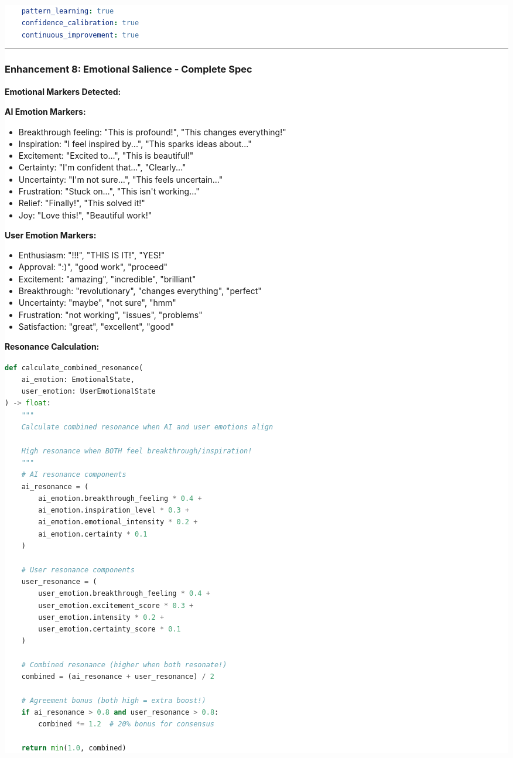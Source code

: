 ```yaml
    pattern_learning: true
    confidence_calibration: true
    continuous_improvement: true
```

---

### **Enhancement 8: Emotional Salience - Complete Spec**

**Emotional Markers Detected:**

**AI Emotion Markers:**
- Breakthrough feeling: "This is profound!", "This changes everything!"
- Inspiration: "I feel inspired by...", "This sparks ideas about..."
- Excitement: "Excited to...", "This is beautiful!"
- Certainty: "I'm confident that...", "Clearly..."
- Uncertainty: "I'm not sure...", "This feels uncertain..."
- Frustration: "Stuck on...", "This isn't working..."
- Relief: "Finally!", "This solved it!"
- Joy: "Love this!", "Beautiful work!"

**User Emotion Markers:**
- Enthusiasm: "!!!", "THIS IS IT!", "YES!"
- Approval: ":)", "good work", "proceed"
- Excitement: "amazing", "incredible", "brilliant"
- Breakthrough: "revolutionary", "changes everything", "perfect"
- Uncertainty: "maybe", "not sure", "hmm"
- Frustration: "not working", "issues", "problems"
- Satisfaction: "great", "excellent", "good"

**Resonance Calculation:**
```python
def calculate_combined_resonance(
    ai_emotion: EmotionalState,
    user_emotion: UserEmotionalState
) -> float:
    """
    Calculate combined resonance when AI and user emotions align
    
    High resonance when BOTH feel breakthrough/inspiration!
    """
    # AI resonance components
    ai_resonance = (
        ai_emotion.breakthrough_feeling * 0.4 +
        ai_emotion.inspiration_level * 0.3 +
        ai_emotion.emotional_intensity * 0.2 +
        ai_emotion.certainty * 0.1
    )
    
    # User resonance components
    user_resonance = (
        user_emotion.breakthrough_feeling * 0.4 +
        user_emotion.excitement_score * 0.3 +
        user_emotion.intensity * 0.2 +
        user_emotion.certainty_score * 0.1
    )
    
    # Combined resonance (higher when both resonate!)
    combined = (ai_resonance + user_resonance) / 2
    
    # Agreement bonus (both high = extra boost!)
    if ai_resonance > 0.8 and user_resonance > 0.8:
        combined *= 1.2  # 20% bonus for consensus
    
    return min(1.0, combined)
```